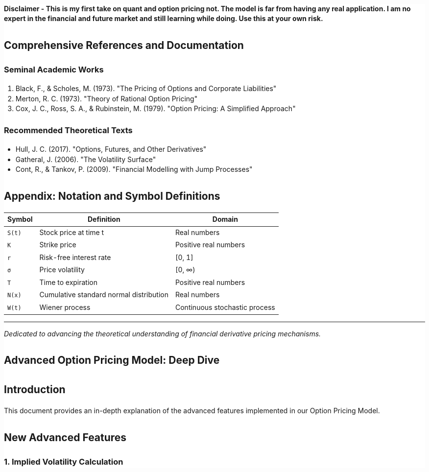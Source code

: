 #### Disclaimer - This is my first take on quant and option pricing not. The model is far from having any real application. I am no expert in the financial and future market and still learning while doing. Use this at your own risk.

## Comprehensive References and Documentation

### Seminal Academic Works

1. Black, F., & Scholes, M. (1973). "The Pricing of Options and Corporate Liabilities"
2. Merton, R. C. (1973). "Theory of Rational Option Pricing"
3. Cox, J. C., Ross, S. A., & Rubinstein, M. (1979). "Option Pricing: A Simplified Approach"

### Recommended Theoretical Texts

- Hull, J. C. (2017). "Options, Futures, and Other Derivatives"
- Gatheral, J. (2006). "The Volatility Surface"
- Cont, R., & Tankov, P. (2009). "Financial Modelling with Jump Processes"

## Appendix: Notation and Symbol Definitions

| Symbol   | Definition                              | Domain                        |
| -------- | --------------------------------------- | ----------------------------- |
| `S(t)` | Stock price at time t                   | Real numbers                  |
| `K`    | Strike price                            | Positive real numbers         |
| `r`    | Risk-free interest rate                 | [0, 1]                        |
| `σ`   | Price volatility                        | [0, ∞)                       |
| `T`    | Time to expiration                      | Positive real numbers         |
| `N(x)` | Cumulative standard normal distribution | Real numbers                  |
| `W(t)` | Wiener process                          | Continuous stochastic process |

---

*Dedicated to advancing the theoretical understanding of financial derivative pricing mechanisms.*

## Advanced Option Pricing Model: Deep Dive

## Introduction

This document provides an in-depth explanation of the advanced features implemented in our Option Pricing Model.

## New Advanced Features

### 1. Implied Volatility Calculation
